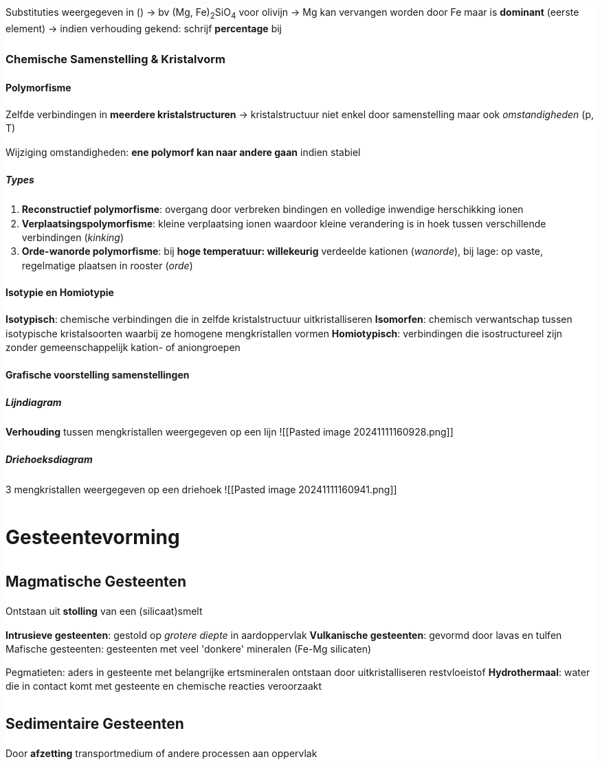 Substituties weergegeven in ()
-> bv (Mg, Fe)<sub>2</sub>SiO<sub>4</sub> voor olivijn
	-> Mg kan vervangen worden door Fe maar is **dominant** (eerste element)
-> indien verhouding gekend: schrijf **percentage** bij
### Chemische Samenstelling & Kristalvorm
#### Polymorfisme
Zelfde verbindingen in **meerdere kristalstructuren**
-> kristalstructuur niet enkel door samenstelling maar ook *omstandigheden* (p, T)

Wijziging omstandigheden: **ene polymorf kan naar andere gaan** indien stabiel
##### Types
1. **Reconstructief polymorfisme**: overgang door verbreken bindingen en volledige inwendige herschikking ionen
2. **Verplaatsingspolymorfisme**: kleine verplaatsing ionen waardoor kleine verandering is in hoek tussen verschillende verbindingen (*kinking*)
3. **Orde-wanorde polymorfisme**: bij **hoge temperatuur: willekeurig** verdeelde kationen (*wanorde*), bij lage: op vaste, regelmatige plaatsen in rooster (*orde*)
#### Isotypie en Homiotypie
**Isotypisch**: chemische verbindingen die in zelfde kristalstructuur uitkristalliseren
**Isomorfen**: chemisch verwantschap tussen isotypische kristalsoorten waarbij ze homogene mengkristallen vormen
**Homiotypisch**: verbindingen die isostructureel zijn zonder gemeenschappelijk kation- of aniongroepen

#### Grafische voorstelling samenstellingen
##### Lijndiagram
**Verhouding** tussen mengkristallen weergegeven op een lijn
![[Pasted image 20241111160928.png]]
##### Driehoeksdiagram
3 mengkristallen weergegeven op een driehoek
![[Pasted image 20241111160941.png]]
# Gesteentevorming
## Magmatische Gesteenten
Ontstaan uit **stolling** van een (silicaat)smelt

**Intrusieve gesteenten**: gestold op *grotere diepte* in aardoppervlak
**Vulkanische gesteenten**: gevormd door lavas en tulfen
Mafische gesteenten: gesteenten met veel 'donkere' mineralen (Fe-Mg silicaten)

Pegmatieten: aders in gesteente met belangrijke ertsmineralen ontstaan door uitkristalliseren restvloeistof
**Hydrothermaal**: water die in contact komt met gesteente en chemische reacties veroorzaakt

## Sedimentaire Gesteenten
Door **afzetting** transportmedium of andere processen aan oppervlak
